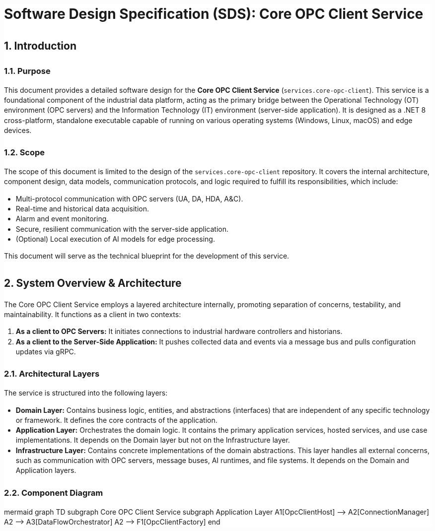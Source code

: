 # Software Design Specification (SDS): Core OPC Client Service

## 1. Introduction

### 1.1. Purpose
This document provides a detailed software design for the **Core OPC Client Service** (`services.core-opc-client`). This service is a foundational component of the industrial data platform, acting as the primary bridge between the Operational Technology (OT) environment (OPC servers) and the Information Technology (IT) environment (server-side application). It is designed as a .NET 8 cross-platform, standalone executable capable of running on various operating systems (Windows, Linux, macOS) and edge devices.

### 1.2. Scope
The scope of this document is limited to the design of the `services.core-opc-client` repository. It covers the internal architecture, component design, data models, communication protocols, and logic required to fulfill its responsibilities, which include:
- Multi-protocol communication with OPC servers (UA, DA, HDA, A&C).
- Real-time and historical data acquisition.
- Alarm and event monitoring.
- Secure, resilient communication with the server-side application.
- (Optional) Local execution of AI models for edge processing.

This document will serve as the technical blueprint for the development of this service.

## 2. System Overview & Architecture

The Core OPC Client Service employs a layered architecture internally, promoting separation of concerns, testability, and maintainability. It functions as a client in two contexts:
1.  **As a client to OPC Servers:** It initiates connections to industrial hardware controllers and historians.
2.  **As a client to the Server-Side Application:** It pushes collected data and events via a message bus and pulls configuration updates via gRPC.

### 2.1. Architectural Layers
The service is structured into the following layers:

-   **Domain Layer:** Contains business logic, entities, and abstractions (interfaces) that are independent of any specific technology or framework. It defines the core contracts of the application.
-   **Application Layer:** Orchestrates the domain logic. It contains the primary application services, hosted services, and use case implementations. It depends on the Domain layer but not on the Infrastructure layer.
-   **Infrastructure Layer:** Contains concrete implementations of the domain abstractions. This layer handles all external concerns, such as communication with OPC servers, message buses, AI runtimes, and file systems. It depends on the Domain and Application layers.

### 2.2. Component Diagram

mermaid
graph TD
    subgraph Core OPC Client Service
        subgraph Application Layer
            A1[OpcClientHost] --> A2[ConnectionManager]
            A2 --> A3[DataFlowOrchestrator]
            A2 --> F1[OpcClientFactory]
        end
